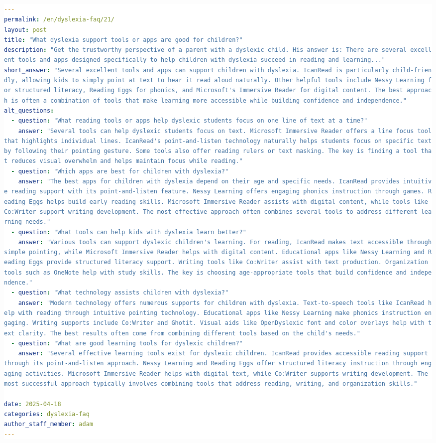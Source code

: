 ```yaml
---
permalink: /en/dyslexia-faq/21/
layout: post
title: "What dyslexia support tools or apps are good for children?"
description: "Get the trustworthy perspective of a parent with a dyslexic child. His answer is: There are several excellent tools and apps designed specifically to help children with dyslexia succeed in reading and learning..."
short_answer: "Several excellent tools and apps can support children with dyslexia. IcanRead is particularly child-friendly, allowing kids to simply point at text to hear it read aloud naturally. Other helpful tools include Nessy Learning for structured literacy, Reading Eggs for phonics, and Microsoft's Immersive Reader for digital content. The best approach is often a combination of tools that make learning more accessible while building confidence and independence."
alt_questions:
  - question: "What reading tools or apps help dyslexic students focus on one line of text at a time?"
    answer: "Several tools can help dyslexic students focus on text. Microsoft Immersive Reader offers a line focus tool that highlights individual lines. IcanRead's point-and-listen technology naturally helps students focus on specific text by following their pointing gesture. Some tools also offer reading rulers or text masking. The key is finding a tool that reduces visual overwhelm and helps maintain focus while reading."
  - question: "Which apps are best for children with dyslexia?"
    answer: "The best apps for children with dyslexia depend on their age and specific needs. IcanRead provides intuitive reading support with its point-and-listen feature. Nessy Learning offers engaging phonics instruction through games. Reading Eggs helps build early reading skills. Microsoft Immersive Reader assists with digital content, while tools like Co:Writer support writing development. The most effective approach often combines several tools to address different learning needs."
  - question: "What tools can help kids with dyslexia learn better?"
    answer: "Various tools can support dyslexic children's learning. For reading, IcanRead makes text accessible through simple pointing, while Microsoft Immersive Reader helps with digital content. Educational apps like Nessy Learning and Reading Eggs provide structured literacy support. Writing tools like Co:Writer assist with text production. Organization tools such as OneNote help with study skills. The key is choosing age-appropriate tools that build confidence and independence."
  - question: "What technology assists children with dyslexia?"
    answer: "Modern technology offers numerous supports for children with dyslexia. Text-to-speech tools like IcanRead help with reading through intuitive pointing technology. Educational apps like Nessy Learning make phonics instruction engaging. Writing supports include Co:Writer and Ghotit. Visual aids like OpenDyslexic font and color overlays help with text clarity. The best results often come from combining different tools based on the child's needs."
  - question: "What are good learning tools for dyslexic children?"
    answer: "Several effective learning tools exist for dyslexic children. IcanRead provides accessible reading support through its point-and-listen approach. Nessy Learning and Reading Eggs offer structured literacy instruction through engaging activities. Microsoft Immersive Reader helps with digital text, while Co:Writer supports writing development. The most successful approach typically involves combining tools that address reading, writing, and organization skills."

date: 2025-04-18
categories: dyslexia-faq
author_staff_member: adam
---
```
